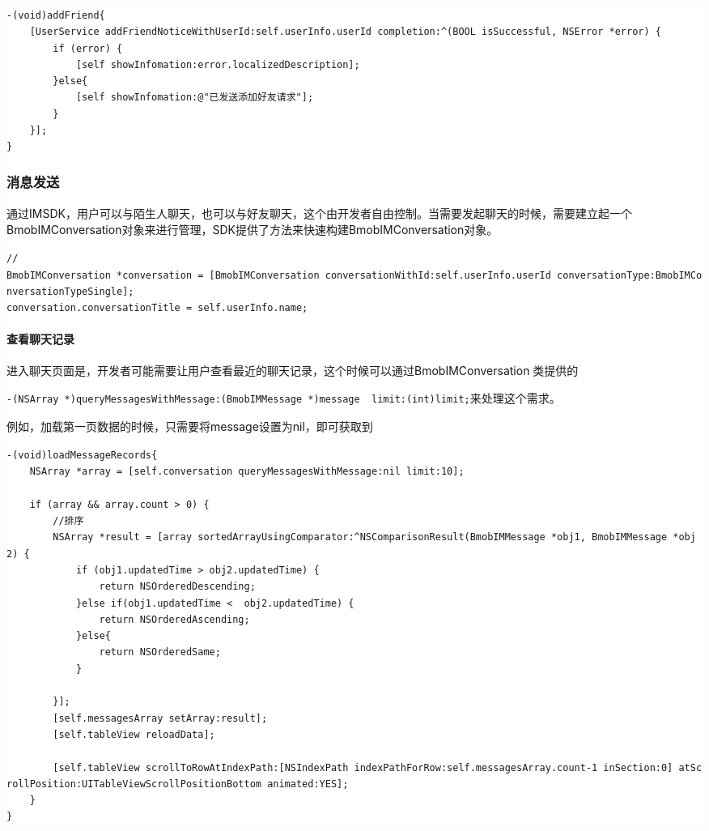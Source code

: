 ```
-(void)addFriend{
    [UserService addFriendNoticeWithUserId:self.userInfo.userId completion:^(BOOL isSuccessful, NSError *error) {
        if (error) {
            [self showInfomation:error.localizedDescription];
        }else{
            [self showInfomation:@"已发送添加好友请求"];
        }
    }];
}
```

### 消息发送

通过IMSDK，用户可以与陌生人聊天，也可以与好友聊天，这个由开发者自由控制。当需要发起聊天的时候，需要建立起一个BmobIMConversation对象来进行管理，SDK提供了方法来快速构建BmobIMConversation对象。

```
//
BmobIMConversation *conversation = [BmobIMConversation conversationWithId:self.userInfo.userId conversationType:BmobIMConversationTypeSingle];
conversation.conversationTitle = self.userInfo.name;
```
#### 查看聊天记录

进入聊天页面是，开发者可能需要让用户查看最近的聊天记录，这个时候可以通过BmobIMConversation 类提供的

`-(NSArray *)queryMessagesWithMessage:(BmobIMMessage *)message  limit:(int)limit;`来处理这个需求。

例如，加载第一页数据的时候，只需要将message设置为nil，即可获取到

```
-(void)loadMessageRecords{
	NSArray *array = [self.conversation queryMessagesWithMessage:nil limit:10];
	    
	if (array && array.count > 0) {
		//排序
		NSArray *result = [array sortedArrayUsingComparator:^NSComparisonResult(BmobIMMessage *obj1, BmobIMMessage *obj2) {
			if (obj1.updatedTime > obj2.updatedTime) {
			    return NSOrderedDescending;
			}else if(obj1.updatedTime <  obj2.updatedTime) {
			    return NSOrderedAscending;
			}else{
			    return NSOrderedSame;
			}
		    
		}];
		[self.messagesArray setArray:result];
		[self.tableView reloadData];
		    
		[self.tableView scrollToRowAtIndexPath:[NSIndexPath indexPathForRow:self.messagesArray.count-1 inSection:0] atScrollPosition:UITableViewScrollPositionBottom animated:YES];
	}
}
```
